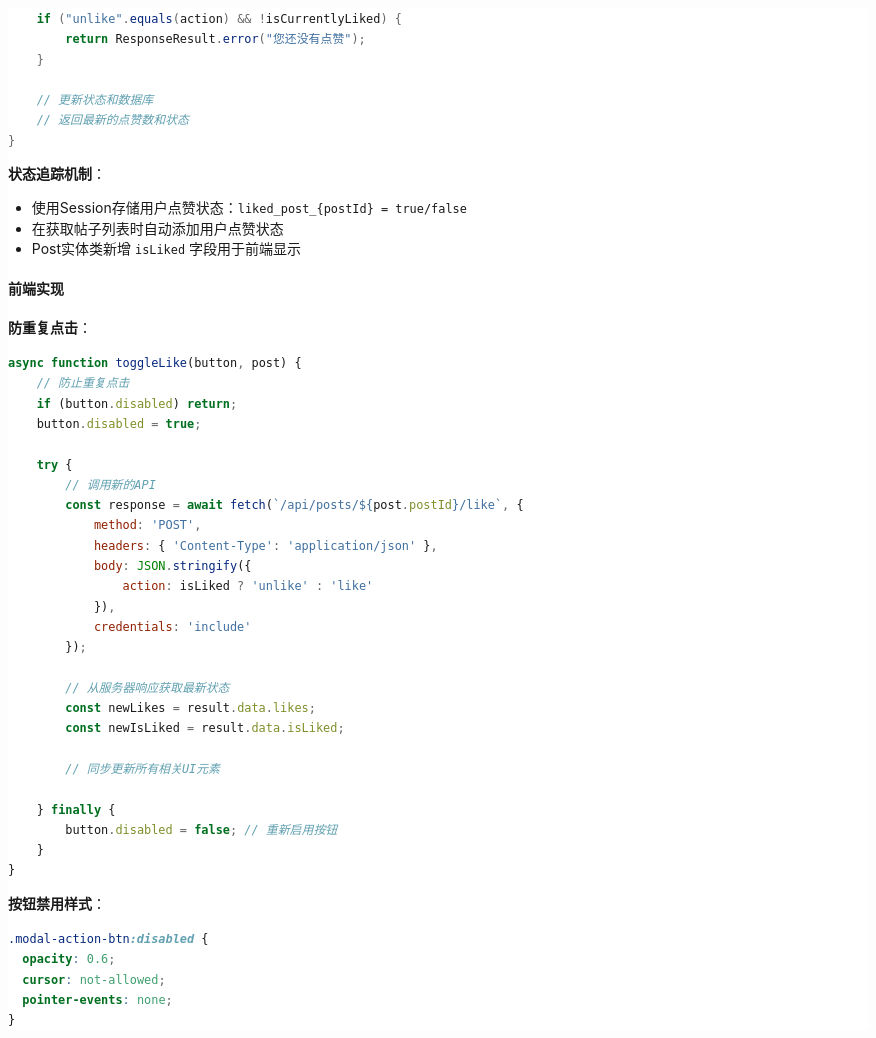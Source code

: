 ```java
    if ("unlike".equals(action) && !isCurrentlyLiked) {
        return ResponseResult.error("您还没有点赞");
    }
    
    // 更新状态和数据库
    // 返回最新的点赞数和状态
}
```

**状态追踪机制**：
- 使用Session存储用户点赞状态：`liked_post_{postId} = true/false`
- 在获取帖子列表时自动添加用户点赞状态
- Post实体类新增 `isLiked` 字段用于前端显示

#### 前端实现

**防重复点击**：
```javascript
async function toggleLike(button, post) {
    // 防止重复点击
    if (button.disabled) return;
    button.disabled = true;
    
    try {
        // 调用新的API
        const response = await fetch(`/api/posts/${post.postId}/like`, {
            method: 'POST',
            headers: { 'Content-Type': 'application/json' },
            body: JSON.stringify({
                action: isLiked ? 'unlike' : 'like'
            }),
            credentials: 'include'
        });
        
        // 从服务器响应获取最新状态
        const newLikes = result.data.likes;
        const newIsLiked = result.data.isLiked;
        
        // 同步更新所有相关UI元素
        
    } finally {
        button.disabled = false; // 重新启用按钮
    }
}
```

**按钮禁用样式**：
```css
.modal-action-btn:disabled {
  opacity: 0.6;
  cursor: not-allowed;
  pointer-events: none;
}
```
